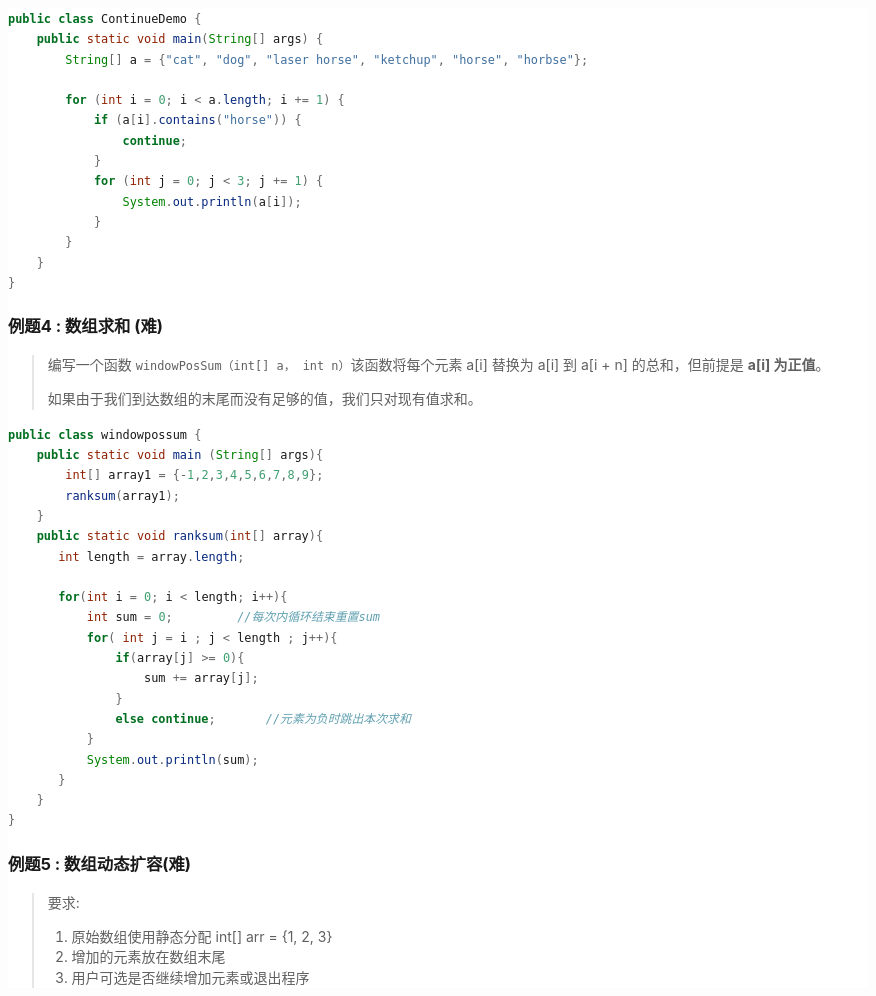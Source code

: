 ```java
public class ContinueDemo {
    public static void main(String[] args) {
        String[] a = {"cat", "dog", "laser horse", "ketchup", "horse", "horbse"};

        for (int i = 0; i < a.length; i += 1) {
            if (a[i].contains("horse")) {
                continue;
            }
            for (int j = 0; j < 3; j += 1) {
                System.out.println(a[i]);
            }
        }
    }
}
```



### 例题4 : 数组求和 (难)

> 编写一个函数 `windowPosSum（int[] a， int n）`该函数将每个元素 a[i] 替换为 a[i] 到 a[i + n] 的总和，但前提是 **a[i] 为正值**。
>
> 如果由于我们到达数组的末尾而没有足够的值，我们只对现有值求和。

```java
public class windowpossum {
    public static void main (String[] args){
        int[] array1 = {-1,2,3,4,5,6,7,8,9};
        ranksum(array1);
    }
    public static void ranksum(int[] array){
       int length = array.length;

       for(int i = 0; i < length; i++){
           int sum = 0;         //每次内循环结束重置sum
           for( int j = i ; j < length ; j++){
               if(array[j] >= 0){
                   sum += array[j];
               }
               else continue;		//元素为负时跳出本次求和
           }
           System.out.println(sum);
       }
    }
}

```

### 例题5 : 数组动态扩容(难)

> 要求:
>
> 1. 原始数组使用静态分配 int[] arr = {1, 2, 3}
> 2. 增加的元素放在数组末尾
> 3. 用户可选是否继续增加元素或退出程序
